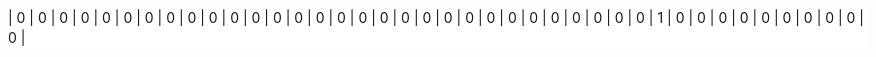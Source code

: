 |                       0 |                           0 |                      0 |                        0 |                    0 |                      0 |                     0 |                     0 |                      0 |                    0 |                      0 |                    0 |                 0 |                   0 |                 0 |                   0 |                 0 |                   0 |                     0 |                 0 |                 0 |                0 |                       0 |                 0 |                  0 |                 0 |                  0 |                 0 |                    0 |                  0 |                1 |                   0 |                   0 |                         0 |                0 |                        0 |                   0 |                  0 |                  0 |                     0 |               0 |